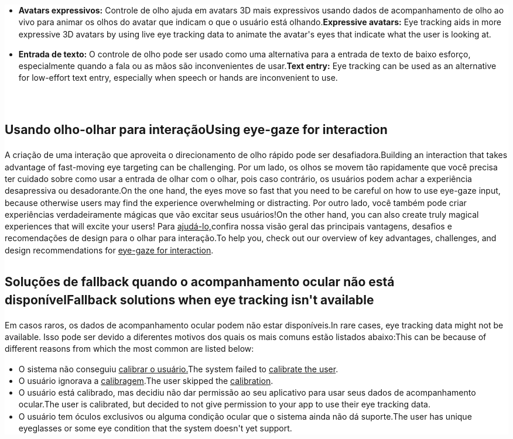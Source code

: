 - <span data-ttu-id="fbd1d-196">**Avatars expressivos:** Controle de olho ajuda em avatars 3D mais expressivos usando dados de acompanhamento de olho ao vivo para animar os olhos do avatar que indicam o que o usuário está olhando.</span><span class="sxs-lookup"><span data-stu-id="fbd1d-196">**Expressive avatars:** Eye tracking aids in more expressive 3D avatars by using live eye tracking data to animate the avatar's eyes that indicate what the user is looking at.</span></span> 

- <span data-ttu-id="fbd1d-197">**Entrada de texto:** O controle de olho pode ser usado como uma alternativa para a entrada de texto de baixo esforço, especialmente quando a fala ou as mãos são inconvenientes de usar.</span><span class="sxs-lookup"><span data-stu-id="fbd1d-197">**Text entry:** Eye tracking can be used as an alternative for low-effort text entry, especially when speech or hands are inconvenient to use.</span></span> 

<br>

## <a name="using-eye-gaze-for-interaction"></a><span data-ttu-id="fbd1d-198">Usando olho-olhar para interação</span><span class="sxs-lookup"><span data-stu-id="fbd1d-198">Using eye-gaze for interaction</span></span>

<span data-ttu-id="fbd1d-199">A criação de uma interação que aproveita o direcionamento de olho rápido pode ser desafiadora.</span><span class="sxs-lookup"><span data-stu-id="fbd1d-199">Building an interaction that takes advantage of fast-moving eye targeting can be challenging.</span></span>
<span data-ttu-id="fbd1d-200">Por um lado, os olhos se movem tão rapidamente que você precisa ter cuidado sobre como usar a entrada de olhar com o olhar, pois caso contrário, os usuários podem achar a experiência desapressiva ou desadorante.</span><span class="sxs-lookup"><span data-stu-id="fbd1d-200">On the one hand, the eyes move so fast that you need to be careful on how to use eye-gaze input, because otherwise users may find the experience overwhelming or distracting.</span></span> <span data-ttu-id="fbd1d-201">Por outro lado, você também pode criar experiências verdadeiramente mágicas que vão excitar seus usuários!</span><span class="sxs-lookup"><span data-stu-id="fbd1d-201">On the other hand, you can also create truly magical experiences that will excite your users!</span></span> <span data-ttu-id="fbd1d-202">Para [ajudá-lo,](eye-gaze-interaction.md)confira nossa visão geral das principais vantagens, desafios e recomendações de design para o olhar para interação.</span><span class="sxs-lookup"><span data-stu-id="fbd1d-202">To help you, check out our overview of key advantages, challenges, and design recommendations for [eye-gaze for interaction](eye-gaze-interaction.md).</span></span> 
 
## <a name="fallback-solutions-when-eye-tracking-isnt-available"></a><span data-ttu-id="fbd1d-203">Soluções de fallback quando o acompanhamento ocular não está disponível</span><span class="sxs-lookup"><span data-stu-id="fbd1d-203">Fallback solutions when eye tracking isn't available</span></span>

<span data-ttu-id="fbd1d-204">Em casos raros, os dados de acompanhamento ocular podem não estar disponíveis.</span><span class="sxs-lookup"><span data-stu-id="fbd1d-204">In rare cases, eye tracking data might not be available.</span></span>
<span data-ttu-id="fbd1d-205">Isso pode ser devido a diferentes motivos dos quais os mais comuns estão listados abaixo:</span><span class="sxs-lookup"><span data-stu-id="fbd1d-205">This can be because of different reasons from which the most common are listed below:</span></span>
* <span data-ttu-id="fbd1d-206">O sistema não conseguiu [calibrar o usuário.](/hololens/hololens-calibration)</span><span class="sxs-lookup"><span data-stu-id="fbd1d-206">The system failed to [calibrate the user](/hololens/hololens-calibration).</span></span>
* <span data-ttu-id="fbd1d-207">O usuário ignorava a [calibragem](/hololens/hololens-calibration).</span><span class="sxs-lookup"><span data-stu-id="fbd1d-207">The user skipped the [calibration](/hololens/hololens-calibration).</span></span>   
* <span data-ttu-id="fbd1d-208">O usuário está calibrado, mas decidiu não dar permissão ao seu aplicativo para usar seus dados de acompanhamento ocular.</span><span class="sxs-lookup"><span data-stu-id="fbd1d-208">The user is calibrated, but decided to not give permission to your app to use their eye tracking data.</span></span>    
* <span data-ttu-id="fbd1d-209">O usuário tem óculos exclusivos ou alguma condição ocular que o sistema ainda não dá suporte.</span><span class="sxs-lookup"><span data-stu-id="fbd1d-209">The user has unique eyeglasses or some eye condition that the system doesn't yet support.</span></span> 